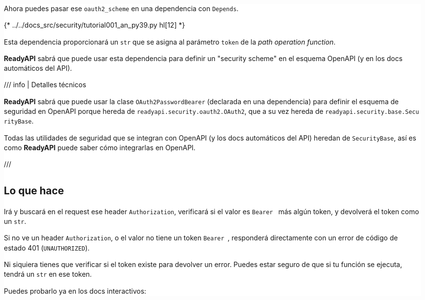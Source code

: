 Ahora puedes pasar ese `oauth2_scheme` en una dependencia con `Depends`.

{* ../../docs_src/security/tutorial001_an_py39.py hl[12] *}

Esta dependencia proporcionará un `str` que se asigna al parámetro `token` de la *path operation function*.

**ReadyAPI** sabrá que puede usar esta dependencia para definir un "security scheme" en el esquema OpenAPI (y en los docs automáticos del API).

/// info | Detalles técnicos

**ReadyAPI** sabrá que puede usar la clase `OAuth2PasswordBearer` (declarada en una dependencia) para definir el esquema de seguridad en OpenAPI porque hereda de `readyapi.security.oauth2.OAuth2`, que a su vez hereda de `readyapi.security.base.SecurityBase`.

Todas las utilidades de seguridad que se integran con OpenAPI (y los docs automáticos del API) heredan de `SecurityBase`, así es como **ReadyAPI** puede saber cómo integrarlas en OpenAPI.

///

## Lo que hace

Irá y buscará en el request ese header `Authorization`, verificará si el valor es `Bearer ` más algún token, y devolverá el token como un `str`.

Si no ve un header `Authorization`, o el valor no tiene un token `Bearer `, responderá directamente con un error de código de estado 401 (`UNAUTHORIZED`).

Ni siquiera tienes que verificar si el token existe para devolver un error. Puedes estar seguro de que si tu función se ejecuta, tendrá un `str` en ese token.

Puedes probarlo ya en los docs interactivos:
